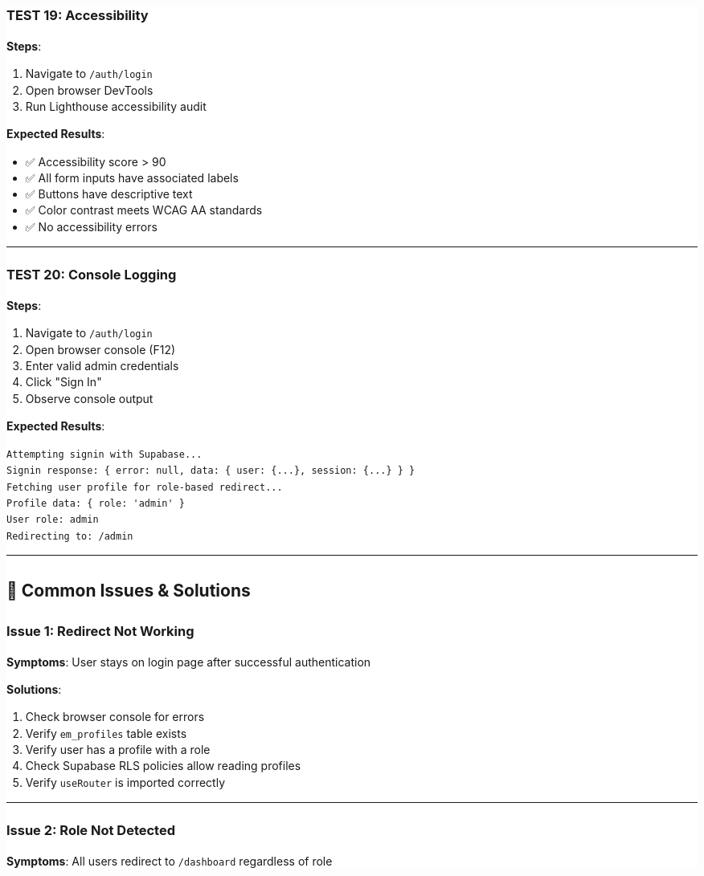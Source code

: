 
### **TEST 19: Accessibility**

**Steps**:
1. Navigate to `/auth/login`
2. Open browser DevTools
3. Run Lighthouse accessibility audit

**Expected Results**:
- ✅ Accessibility score > 90
- ✅ All form inputs have associated labels
- ✅ Buttons have descriptive text
- ✅ Color contrast meets WCAG AA standards
- ✅ No accessibility errors

---

### **TEST 20: Console Logging**

**Steps**:
1. Navigate to `/auth/login`
2. Open browser console (F12)
3. Enter valid admin credentials
4. Click "Sign In"
5. Observe console output

**Expected Results**:
```
Attempting signin with Supabase...
Signin response: { error: null, data: { user: {...}, session: {...} } }
Fetching user profile for role-based redirect...
Profile data: { role: 'admin' }
User role: admin
Redirecting to: /admin
```

---

## 🐛 **Common Issues & Solutions**

### **Issue 1: Redirect Not Working**
**Symptoms**: User stays on login page after successful authentication

**Solutions**:
1. Check browser console for errors
2. Verify `em_profiles` table exists
3. Verify user has a profile with a role
4. Check Supabase RLS policies allow reading profiles
5. Verify `useRouter` is imported correctly

---

### **Issue 2: Role Not Detected**
**Symptoms**: All users redirect to `/dashboard` regardless of role
